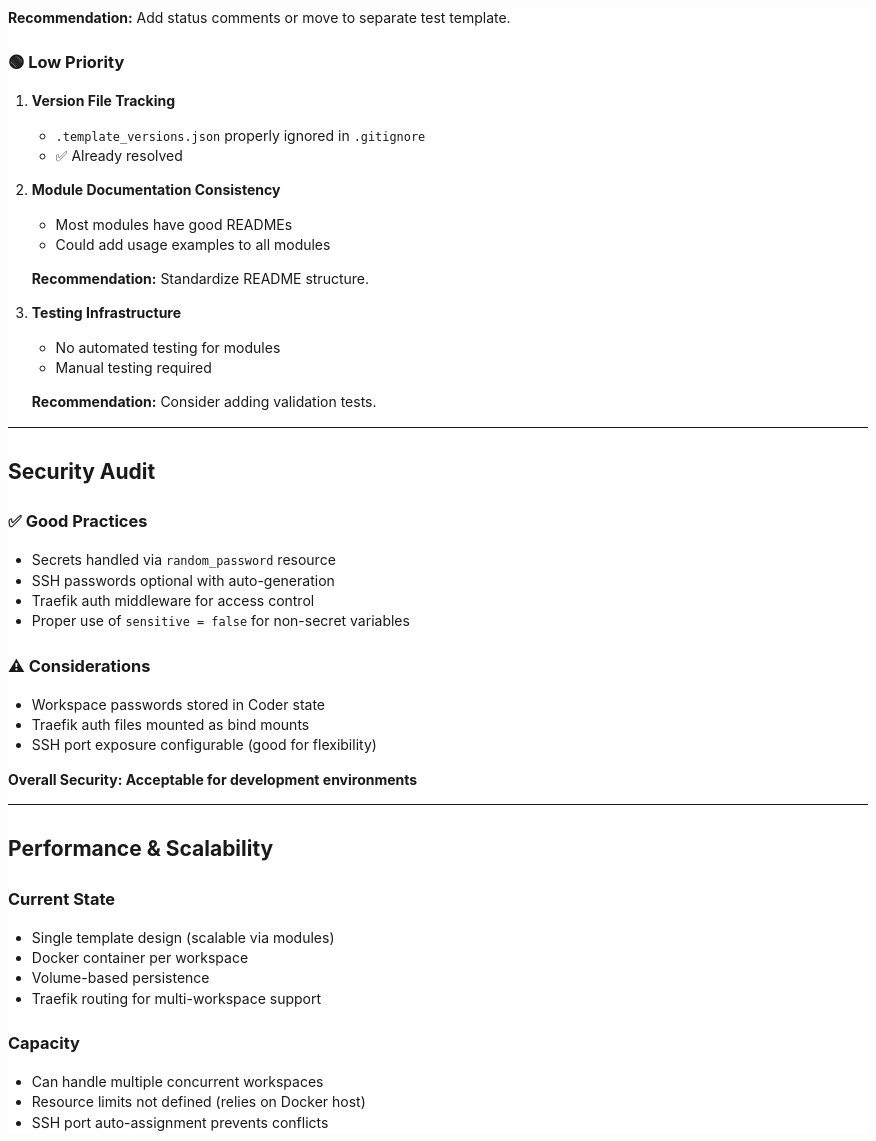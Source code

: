    **Recommendation:** Add status comments or move to separate test template.

### 🟢 Low Priority

1. **Version File Tracking**
   - `.template_versions.json` properly ignored in `.gitignore`
   - ✅ Already resolved

2. **Module Documentation Consistency**
   - Most modules have good READMEs
   - Could add usage examples to all modules
   
   **Recommendation:** Standardize README structure.

3. **Testing Infrastructure**
   - No automated testing for modules
   - Manual testing required
   
   **Recommendation:** Consider adding validation tests.

---

## Security Audit

### ✅ Good Practices
- Secrets handled via `random_password` resource
- SSH passwords optional with auto-generation
- Traefik auth middleware for access control
- Proper use of `sensitive = false` for non-secret variables

### ⚠️ Considerations
- Workspace passwords stored in Coder state
- Traefik auth files mounted as bind mounts
- SSH port exposure configurable (good for flexibility)

**Overall Security: Acceptable for development environments**

---

## Performance & Scalability

### Current State
- Single template design (scalable via modules)
- Docker container per workspace
- Volume-based persistence
- Traefik routing for multi-workspace support

### Capacity
- Can handle multiple concurrent workspaces
- Resource limits not defined (relies on Docker host)
- SSH port auto-assignment prevents conflicts
